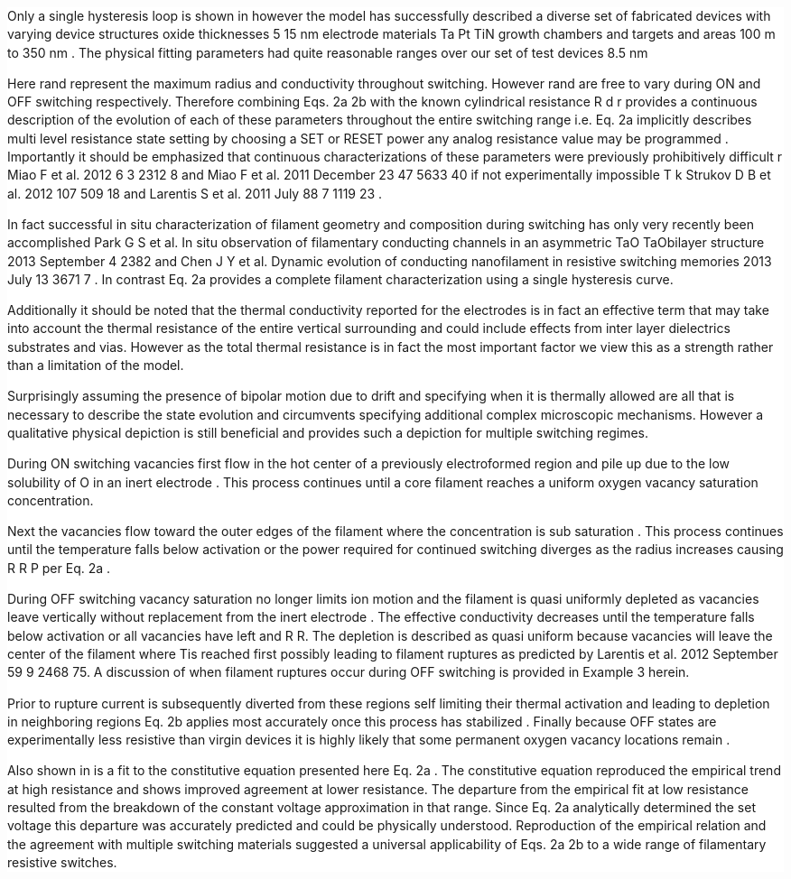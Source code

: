 Only a single hysteresis loop is shown in however the model has successfully described a diverse set of fabricated devices with varying device structures oxide thicknesses 5 15 nm electrode materials Ta Pt TiN growth chambers and targets and areas 100 m to 350 nm . The physical fitting parameters had quite reasonable ranges over our set of test devices 8.5 nm

Here rand represent the maximum radius and conductivity throughout switching. However rand are free to vary during ON and OFF switching respectively. Therefore combining Eqs. 2a 2b with the known cylindrical resistance R d r provides a continuous description of the evolution of each of these parameters throughout the entire switching range i.e. Eq. 2a implicitly describes multi level resistance state setting by choosing a SET or RESET power any analog resistance value may be programmed . Importantly it should be emphasized that continuous characterizations of these parameters were previously prohibitively difficult r Miao F et al. 2012 6 3 2312 8 and Miao F et al. 2011 December 23 47 5633 40 if not experimentally impossible T k Strukov D B et al. 2012 107 509 18 and Larentis S et al. 2011 July 88 7 1119 23 .

In fact successful in situ characterization of filament geometry and composition during switching has only very recently been accomplished Park G S et al. In situ observation of filamentary conducting channels in an asymmetric TaO TaObilayer structure 2013 September 4 2382 and Chen J Y et al. Dynamic evolution of conducting nanofilament in resistive switching memories 2013 July 13 3671 7 . In contrast Eq. 2a provides a complete filament characterization using a single hysteresis curve.

Additionally it should be noted that the thermal conductivity reported for the electrodes is in fact an effective term that may take into account the thermal resistance of the entire vertical surrounding and could include effects from inter layer dielectrics substrates and vias. However as the total thermal resistance is in fact the most important factor we view this as a strength rather than a limitation of the model.

Surprisingly assuming the presence of bipolar motion due to drift and specifying when it is thermally allowed are all that is necessary to describe the state evolution and circumvents specifying additional complex microscopic mechanisms. However a qualitative physical depiction is still beneficial and provides such a depiction for multiple switching regimes.

During ON switching vacancies first flow in the hot center of a previously electroformed region and pile up due to the low solubility of O in an inert electrode . This process continues until a core filament reaches a uniform oxygen vacancy saturation concentration.

Next the vacancies flow toward the outer edges of the filament where the concentration is sub saturation . This process continues until the temperature falls below activation or the power required for continued switching diverges as the radius increases causing R R P per Eq. 2a .

During OFF switching vacancy saturation no longer limits ion motion and the filament is quasi uniformly depleted as vacancies leave vertically without replacement from the inert electrode . The effective conductivity decreases until the temperature falls below activation or all vacancies have left and R R. The depletion is described as quasi uniform because vacancies will leave the center of the filament where Tis reached first possibly leading to filament ruptures as predicted by Larentis et al. 2012 September 59 9 2468 75. A discussion of when filament ruptures occur during OFF switching is provided in Example 3 herein.

Prior to rupture current is subsequently diverted from these regions self limiting their thermal activation and leading to depletion in neighboring regions Eq. 2b applies most accurately once this process has stabilized . Finally because OFF states are experimentally less resistive than virgin devices it is highly likely that some permanent oxygen vacancy locations remain .

Also shown in is a fit to the constitutive equation presented here Eq. 2a . The constitutive equation reproduced the empirical trend at high resistance and shows improved agreement at lower resistance. The departure from the empirical fit at low resistance resulted from the breakdown of the constant voltage approximation in that range. Since Eq. 2a analytically determined the set voltage this departure was accurately predicted and could be physically understood. Reproduction of the empirical relation and the agreement with multiple switching materials suggested a universal applicability of Eqs. 2a 2b to a wide range of filamentary resistive switches.
